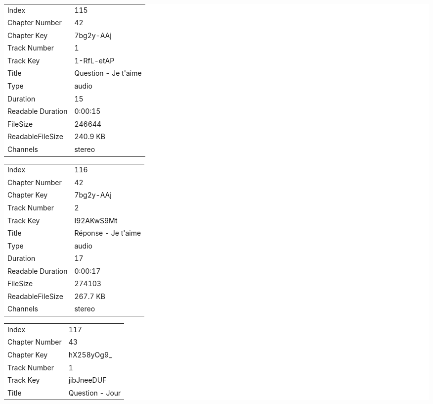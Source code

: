 |  |  |
| - | - |
| Index | 115 |
| Chapter Number | 42 |
| Chapter Key | 7bg2y-AAj |
| Track Number | 1 |
| Track Key | 1-RfL-etAP |
| Title | Question - Je t'aime |
| Type | audio |
| Duration | 15 |
| Readable Duration | 0:00:15 |
| FileSize | 246644 |
| ReadableFileSize | 240.9 KB |
| Channels | stereo |

|  |  |
| - | - |
| Index | 116 |
| Chapter Number | 42 |
| Chapter Key | 7bg2y-AAj |
| Track Number | 2 |
| Track Key | I92AKwS9Mt |
| Title | Réponse - Je t'aime |
| Type | audio |
| Duration | 17 |
| Readable Duration | 0:00:17 |
| FileSize | 274103 |
| ReadableFileSize | 267.7 KB |
| Channels | stereo |

|  |  |
| - | - |
| Index | 117 |
| Chapter Number | 43 |
| Chapter Key | hX258yOg9_ |
| Track Number | 1 |
| Track Key | jibJneeDUF |
| Title | Question - Jour |